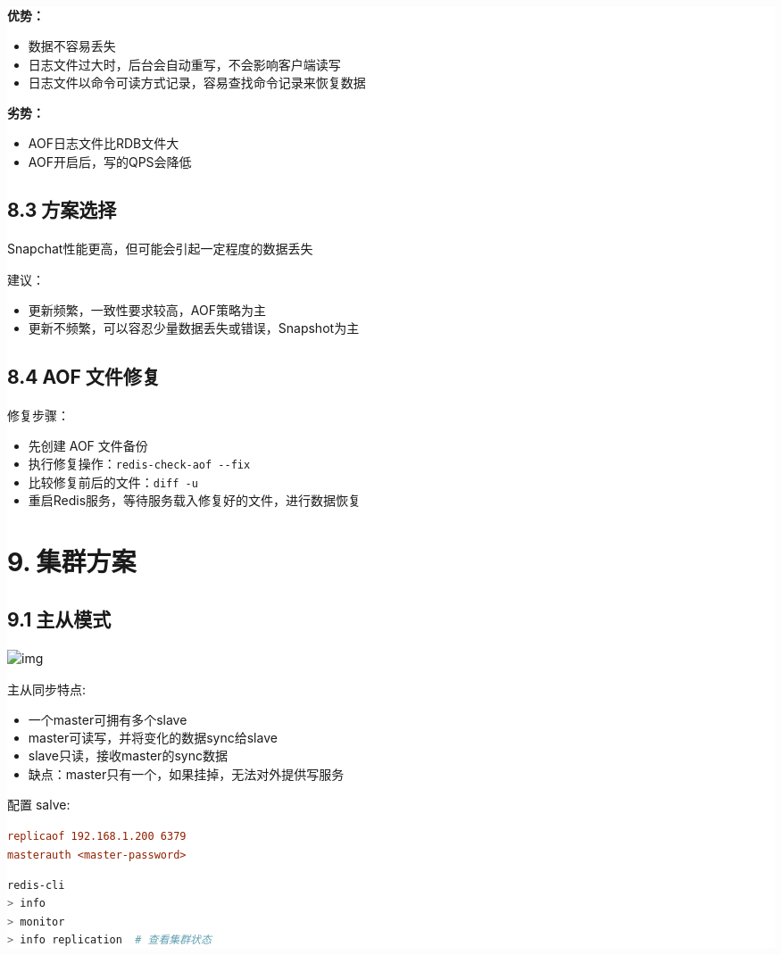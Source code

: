 **优势：**  

- 数据不容易丢失
- 日志文件过大时，后台会自动重写，不会影响客户端读写
- 日志文件以命令可读方式记录，容易查找命令记录来恢复数据

**劣势：**

- AOF日志文件比RDB文件大
- AOF开启后，写的QPS会降低



## 8.3 方案选择

Snapchat性能更高，但可能会引起一定程度的数据丢失

建议：

- 更新频繁，一致性要求较高，AOF策略为主
- 更新不频繁，可以容忍少量数据丢失或错误，Snapshot为主



## 8.4 AOF 文件修复

修复步骤：

- 先创建 AOF 文件备份
- 执行修复操作：`redis-check-aof --fix`
- 比较修复前后的文件：`diff -u`
- 重启Redis服务，等待服务载入修复好的文件，进行数据恢复



# 9. 集群方案

## 9.1 主从模式

![img](https://cdn.jsdelivr.net/gh/elihe2011/bedgraph@master/redis/redis-master-slave.png)

主从同步特点:

- 一个master可拥有多个slave
- master可读写，并将变化的数据sync给slave
- slave只读，接收master的sync数据
- 缺点：master只有一个，如果挂掉，无法对外提供写服务

配置 salve:

```ini
replicaof 192.168.1.200 6379
masterauth <master-password>
```

```bash
redis-cli
> info
> monitor
> info replication  # 查看集群状态
```

